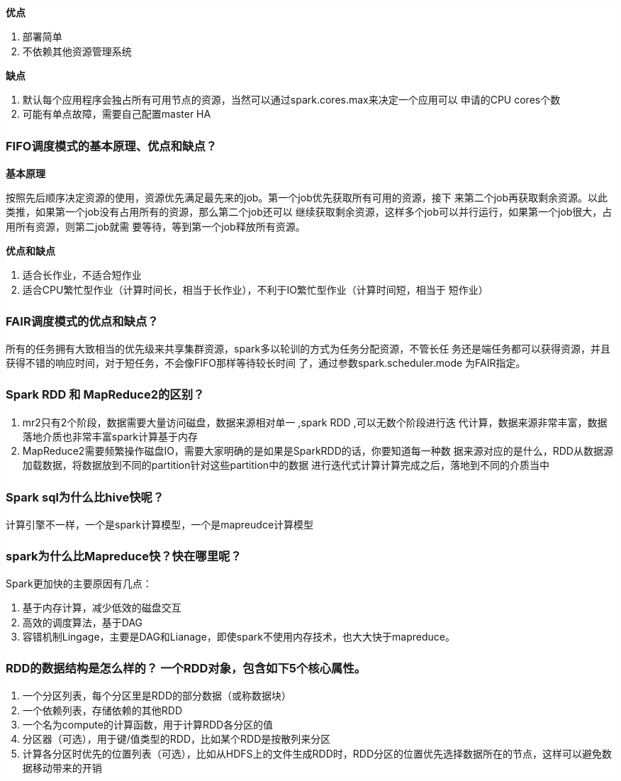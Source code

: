 **优点**

1. 部署简单
2. 不依赖其他资源管理系统

**缺点**

1. 默认每个应用程序会独占所有可用节点的资源，当然可以通过spark.cores.max来决定一个应用可以
   申请的CPU cores个数
2. 可能有单点故障，需要自己配置master HA

### FIFO调度模式的基本原理、优点和缺点？

**基本原理**

按照先后顺序决定资源的使用，资源优先满足最先来的job。第一个job优先获取所有可用的资源，接下
来第二个job再获取剩余资源。以此类推，如果第一个job没有占用所有的资源，那么第二个job还可以
继续获取剩余资源，这样多个job可以并行运行，如果第一个job很大，占用所有资源，则第二job就需
要等待，等到第一个job释放所有资源。

**优点和缺点**

1. 适合长作业，不适合短作业
2. 适合CPU繁忙型作业（计算时间长，相当于长作业），不利于IO繁忙型作业（计算时间短，相当于
   短作业）

### FAIR调度模式的优点和缺点？

所有的任务拥有大致相当的优先级来共享集群资源，spark多以轮训的方式为任务分配资源，不管长任
务还是端任务都可以获得资源，并且获得不错的响应时间，对于短任务，不会像FIFO那样等待较长时间
了，通过参数spark.scheduler.mode 为FAIR指定。

### Spark RDD 和 MapReduce2的区别？

1. mr2只有2个阶段，数据需要大量访问磁盘，数据来源相对单一 ,spark RDD ,可以无数个阶段进行迭
   代计算，数据来源非常丰富，数据落地介质也非常丰富spark计算基于内存
2. MapReduce2需要频繁操作磁盘IO，需要大家明确的是如果是SparkRDD的话，你要知道每一种数
   据来源对应的是什么，RDD从数据源加载数据，将数据放到不同的partition针对这些partition中的数据
   进行迭代式计算计算完成之后，落地到不同的介质当中

### Spark sql为什么比hive快呢？

计算引擎不一样，一个是spark计算模型，一个是mapreudce计算模型

### spark为什么比Mapreduce快？快在哪里呢？

Spark更加快的主要原因有几点：

1. 基于内存计算，减少低效的磁盘交互
2. 高效的调度算法，基于DAG
3. 容错机制Lingage，主要是DAG和Lianage，即使spark不使用内存技术，也大大快于mapreduce。

### RDD的数据结构是怎么样的？ 一个RDD对象，包含如下5个核心属性。

1. 一个分区列表，每个分区里是RDD的部分数据（或称数据块）
2. 一个依赖列表，存储依赖的其他RDD
3. 一个名为compute的计算函数，用于计算RDD各分区的值
4. 分区器（可选），用于键/值类型的RDD，比如某个RDD是按散列来分区
5. 计算各分区时优先的位置列表（可选），比如从HDFS上的文件生成RDD时，RDD分区的位置优先选择数据所在的节点，这样可以避免数据移动带来的开销
